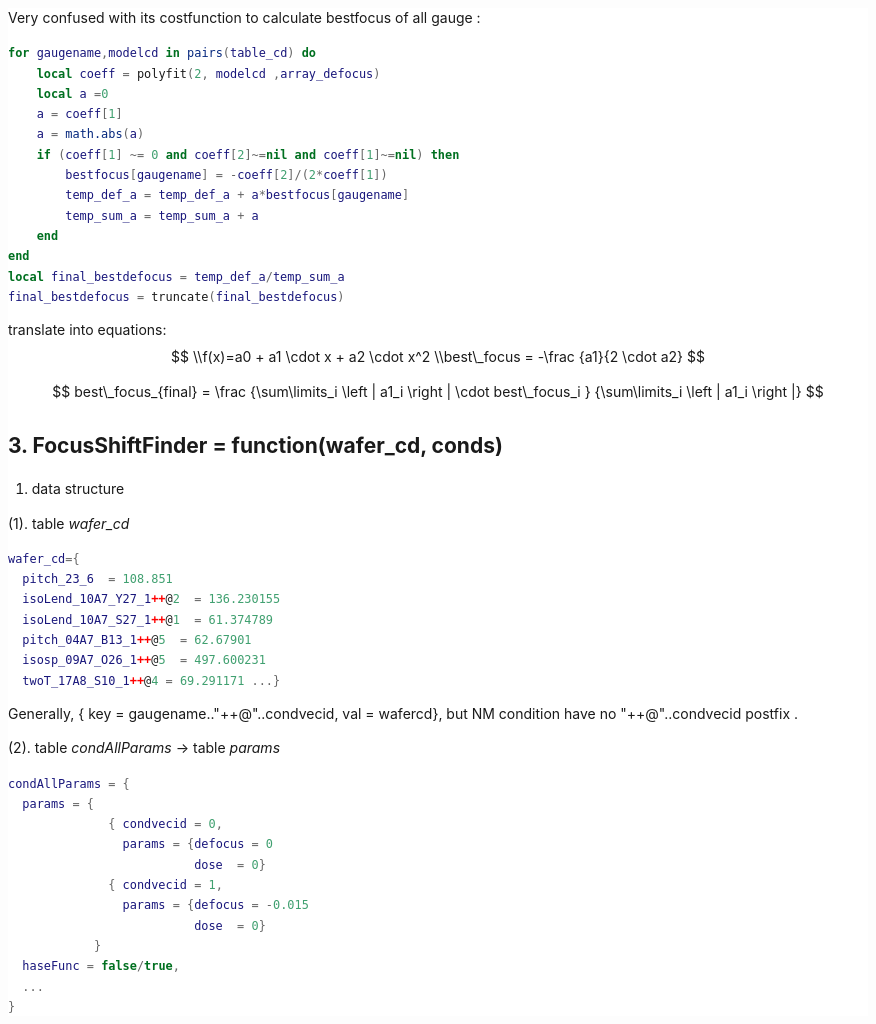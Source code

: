 Very confused with its costfunction to calculate bestfocus of all gauge : 

```lua
for gaugename,modelcd in pairs(table_cd) do
    local coeff = polyfit(2, modelcd ,array_defocus)
    local a =0
    a = coeff[1]
    a = math.abs(a)
    if (coeff[1] ~= 0 and coeff[2]~=nil and coeff[1]~=nil) then
        bestfocus[gaugename] = -coeff[2]/(2*coeff[1])
        temp_def_a = temp_def_a + a*bestfocus[gaugename]
        temp_sum_a = temp_sum_a + a
    end
end
local final_bestdefocus = temp_def_a/temp_sum_a
final_bestdefocus = truncate(final_bestdefocus)
```

translate into equations:
$$
\\f(x)=a0 + a1 \cdot x + a2 \cdot x^2
\\best\_focus = -\frac {a1}{2 \cdot  a2}
$$

$$
best\_focus_{final} = \frac {\sum\limits_i \left | a1_i  \right | \cdot best\_focus_i } {\sum\limits_i \left | a1_i  \right |}
$$

## 3. FocusShiftFinder = function(wafer\_cd, conds)

1. data structure

(1). table *wafer_cd*
```lua
wafer_cd={
  pitch_23_6  = 108.851
  isoLend_10A7_Y27_1++@2  = 136.230155
  isoLend_10A7_S27_1++@1  = 61.374789
  pitch_04A7_B13_1++@5  = 62.67901
  isosp_09A7_O26_1++@5  = 497.600231
  twoT_17A8_S10_1++@4 = 69.291171 ...}
```
Generally, { key = gaugename.."++@"..condvecid, val = wafercd}, but NM condition have no "++@"..condvecid postfix .

(2). table *condAllParams* -> table *params*

```lua 
condAllParams = {
  params = { 
              { condvecid = 0,
                params = {defocus = 0
                          dose  = 0} 
              { condvecid = 1,
                params = {defocus = -0.015
                          dose  = 0} 
            } 
  haseFunc = false/true,
  ...
}
```

